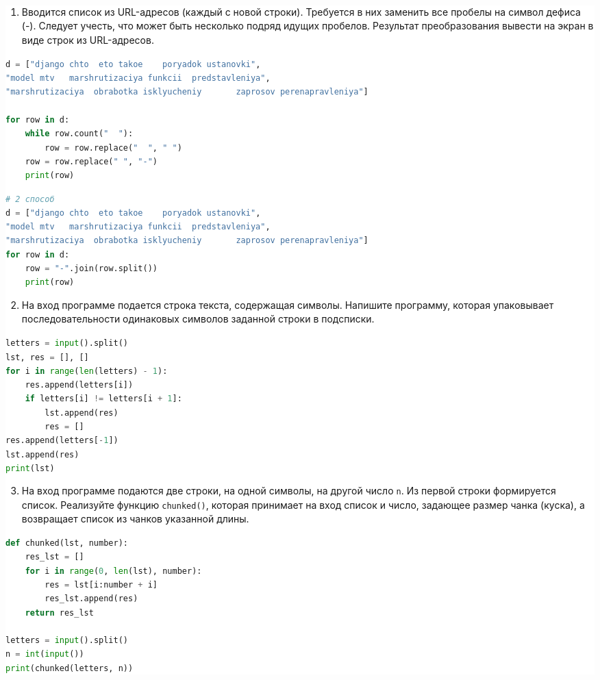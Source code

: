 1. Вводится список из URL-адресов (каждый с новой строки). Требуется в них заменить все пробелы на символ дефиса (-). Следует 
учесть, что может быть несколько подряд идущих пробелов. Результат преобразования вывести на экран в виде строк из 
URL-адресов.

```python
d = ["django chto  eto takoe    poryadok ustanovki",
"model mtv   marshrutizaciya funkcii  predstavleniya",
"marshrutizaciya  obrabotka isklyucheniy       zaprosov perenapravleniya"]

for row in d:
    while row.count("  "):
        row = row.replace("  ", " ")
    row = row.replace(" ", "-")
    print(row)
```

```python
# 2 способ
d = ["django chto  eto takoe    poryadok ustanovki",
"model mtv   marshrutizaciya funkcii  predstavleniya",
"marshrutizaciya  obrabotka isklyucheniy       zaprosov perenapravleniya"]
for row in d:
    row = "-".join(row.split())
    print(row)
```

2. На вход программе подается строка текста, содержащая символы. Напишите программу, которая упаковывает последовательности
одинаковых символов заданной строки в подсписки.

```python
letters = input().split()
lst, res = [], []
for i in range(len(letters) - 1):
    res.append(letters[i])
    if letters[i] != letters[i + 1]:
        lst.append(res)
        res = []
res.append(letters[-1])
lst.append(res)
print(lst)
```

3. На вход программе подаются две строки, на одной символы, на другой число `n`. Из первой строки формируется список. Реализуйте функцию `chunked()`, которая
принимает на вход список и число, задающее размер чанка (куска), а возвращает список из чанков указанной длины.

```python
def chunked(lst, number):
    res_lst = []
    for i in range(0, len(lst), number):
        res = lst[i:number + i]
        res_lst.append(res)
    return res_lst

letters = input().split()
n = int(input())
print(chunked(letters, n))
```
